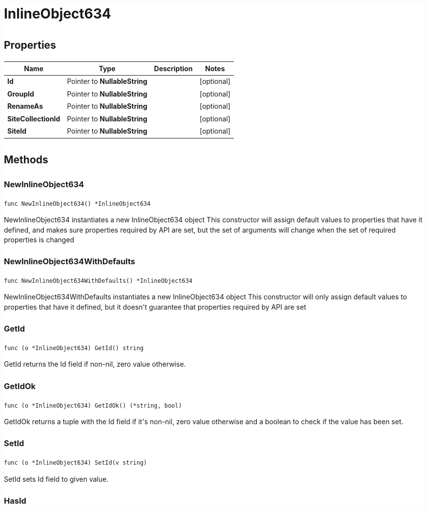 # InlineObject634

## Properties

Name | Type | Description | Notes
------------ | ------------- | ------------- | -------------
**Id** | Pointer to **NullableString** |  | [optional] 
**GroupId** | Pointer to **NullableString** |  | [optional] 
**RenameAs** | Pointer to **NullableString** |  | [optional] 
**SiteCollectionId** | Pointer to **NullableString** |  | [optional] 
**SiteId** | Pointer to **NullableString** |  | [optional] 

## Methods

### NewInlineObject634

`func NewInlineObject634() *InlineObject634`

NewInlineObject634 instantiates a new InlineObject634 object
This constructor will assign default values to properties that have it defined,
and makes sure properties required by API are set, but the set of arguments
will change when the set of required properties is changed

### NewInlineObject634WithDefaults

`func NewInlineObject634WithDefaults() *InlineObject634`

NewInlineObject634WithDefaults instantiates a new InlineObject634 object
This constructor will only assign default values to properties that have it defined,
but it doesn't guarantee that properties required by API are set

### GetId

`func (o *InlineObject634) GetId() string`

GetId returns the Id field if non-nil, zero value otherwise.

### GetIdOk

`func (o *InlineObject634) GetIdOk() (*string, bool)`

GetIdOk returns a tuple with the Id field if it's non-nil, zero value otherwise
and a boolean to check if the value has been set.

### SetId

`func (o *InlineObject634) SetId(v string)`

SetId sets Id field to given value.

### HasId
